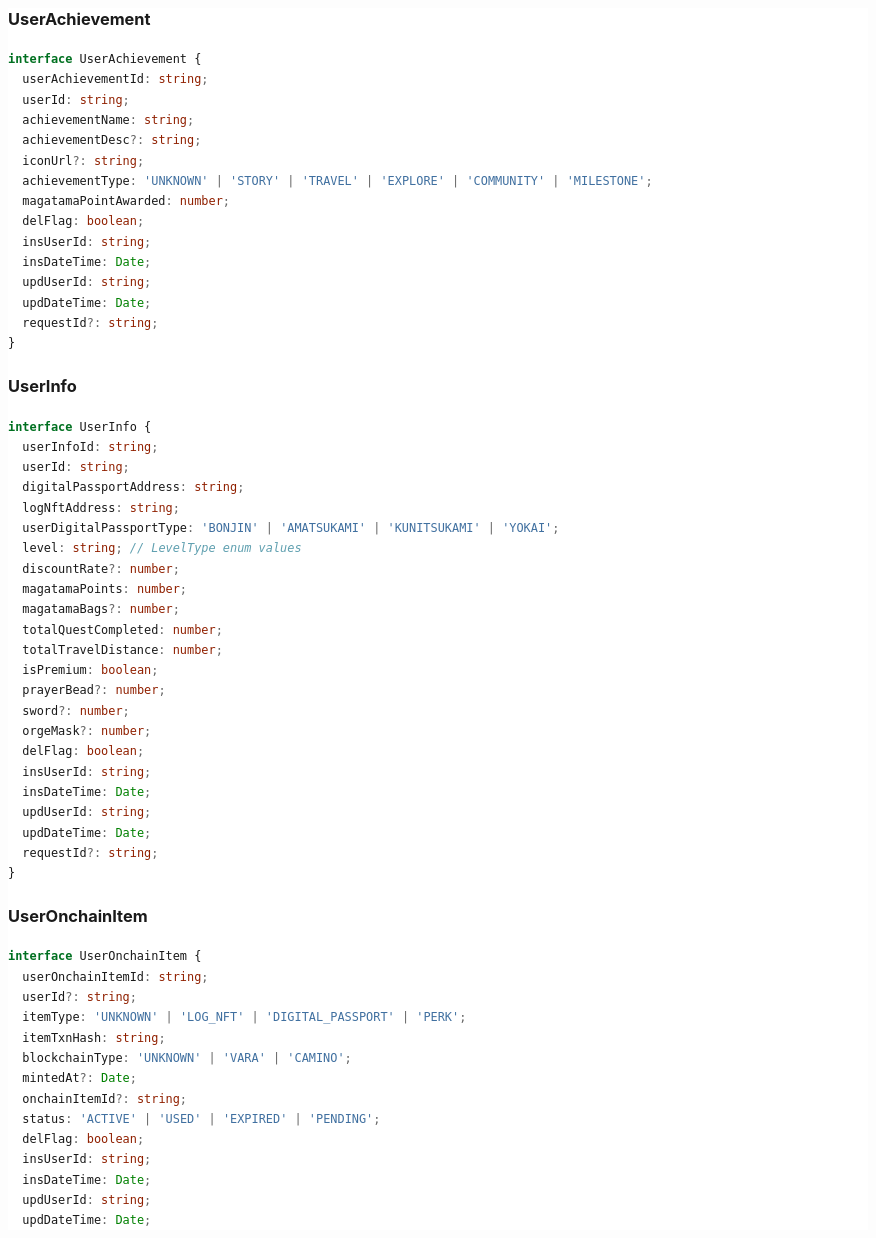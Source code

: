 ### UserAchievement

```typescript
interface UserAchievement {
  userAchievementId: string;
  userId: string;
  achievementName: string;
  achievementDesc?: string;
  iconUrl?: string;
  achievementType: 'UNKNOWN' | 'STORY' | 'TRAVEL' | 'EXPLORE' | 'COMMUNITY' | 'MILESTONE';
  magatamaPointAwarded: number;
  delFlag: boolean;
  insUserId: string;
  insDateTime: Date;
  updUserId: string;
  updDateTime: Date;
  requestId?: string;
}
```

### UserInfo

```typescript
interface UserInfo {
  userInfoId: string;
  userId: string;
  digitalPassportAddress: string;
  logNftAddress: string;
  userDigitalPassportType: 'BONJIN' | 'AMATSUKAMI' | 'KUNITSUKAMI' | 'YOKAI';
  level: string; // LevelType enum values
  discountRate?: number;
  magatamaPoints: number;
  magatamaBags?: number;
  totalQuestCompleted: number;
  totalTravelDistance: number;
  isPremium: boolean;
  prayerBead?: number;
  sword?: number;
  orgeMask?: number;
  delFlag: boolean;
  insUserId: string;
  insDateTime: Date;
  updUserId: string;
  updDateTime: Date;
  requestId?: string;
}
```

### UserOnchainItem

```typescript
interface UserOnchainItem {
  userOnchainItemId: string;
  userId?: string;
  itemType: 'UNKNOWN' | 'LOG_NFT' | 'DIGITAL_PASSPORT' | 'PERK';
  itemTxnHash: string;
  blockchainType: 'UNKNOWN' | 'VARA' | 'CAMINO';
  mintedAt?: Date;
  onchainItemId?: string;
  status: 'ACTIVE' | 'USED' | 'EXPIRED' | 'PENDING';
  delFlag: boolean;
  insUserId: string;
  insDateTime: Date;
  updUserId: string;
  updDateTime: Date;
```